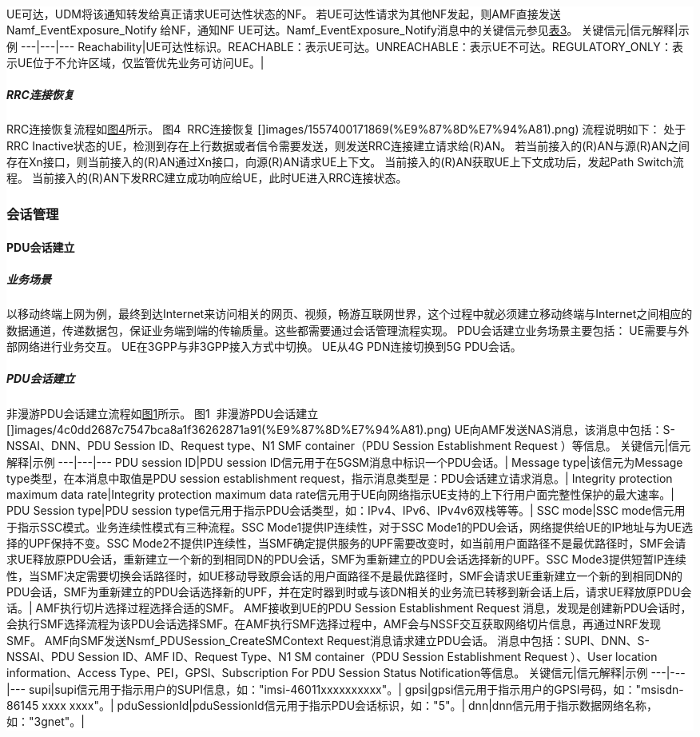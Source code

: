 UE可达，UDM将该通知转发给真正请求UE可达性状态的NF。
若UE可达性请求为其他NF发起，则AMF直接发送Namf_EventExposure_Notify
给NF，通知NF UE可达。Namf_EventExposure_Notify消息中的关键信元参见[表3](11%EF%BC%88%E9%87%8D%E7%94%A81%EF%BC%89.html#T_1554257199539__f44b8d0f-13d4-4015-a575-ea7bd60d7dd4)。
关键信元|信元解释|示例
---|---|---
Reachability|UE可达性标识。REACHABLE：表示UE可达。UNREACHABLE：表示UE不可达。REGULATORY_ONLY：表示UE位于不允许区域，仅监管优先业务可访问UE。|
##### RRC连接恢复 
RRC连接恢复流程如[图4](11%EF%BC%88%E9%87%8D%E7%94%A81%EF%BC%89.html#T_1554257199539__5e5021ae-aa7e-496b-9e2f-08ca66154547)所示。
图4  RRC连接恢复
[]images/1557400171869(%E9%87%8D%E7%94%A81).png)
流程说明如下： 
处于RRC Inactive状态的UE，检测到存在上行数据或者信令需要发送，则发送RRC连接建立请求给(R)AN。 
若当前接入的(R)AN与源(R)AN之间存在Xn接口，则当前接入的(R)AN通过Xn接口，向源(R)AN请求UE上下文。 
当前接入的(R)AN获取UE上下文成功后，发起Path Switch流程。 
当前接入的(R)AN下发RRC建立成功响应给UE，此时UE进入RRC连接状态。 
### 会话管理 
#### PDU会话建立 
##### 业务场景 
以移动终端上网为例，最终到达Internet来访问相关的网页、视频，畅游互联网世界，这个过程中就必须建立移动终端与Internet之间相应的数据通道，传递数据包，保证业务端到端的传输质量。这些都需要通过会话管理流程实现。 
PDU会话建立业务场景主要包括： 
UE需要与外部网络进行业务交互。 
UE在3GPP与非3GPP接入方式中切换。 
UE从4G PDN连接切换到5G PDU会话。 
##### PDU会话建立 
非漫游PDU会话建立流程如[图1](13%EF%BC%88%E9%87%8D%E7%94%A81%EF%BC%89.html#T_1554257199539__6841e9db-b8fa-4857-8129-d00c6f6b0489)所示。
图1  非漫游PDU会话建立
[]images/4c0dd2687c7547bca8a1f36262871a91(%E9%87%8D%E7%94%A81).png)
UE向AMF发送NAS消息，该消息中包括：S-NSSAI、DNN、PDU Session ID、Request type、N1 SMF container（PDU Session Establishment Request
）等信息。
关键信元|信元解释|示例
---|---|---
PDU session ID|PDU session ID信元用于在5GSM消息中标识一个PDU会话。|
Message type|该信元为Message type类型，在本消息中取值是PDU session establishment request，指示消息类型是：PDU会话建立请求消息。|
Integrity protection maximum data rate|Integrity protection maximum data rate信元用于UE向网络指示UE支持的上下行用户面完整性保护的最大速率。|
PDU Session type|PDU session type信元用于指示PDU会话类型，如：IPv4、IPv6、IPv4v6双栈等等。|
SSC mode|SSC mode信元用于指示SSC模式。业务连续性模式有三种流程。SSC Mode1提供IP连续性，对于SSC Mode1的PDU会话，网络提供给UE的IP地址与为UE选择的UPF保持不变。SSC Mode2不提供IP连续性，当SMF确定提供服务的UPF需要改变时，如当前用户面路径不是最优路径时，SMF会请求UE释放原PDU会话，重新建立一个新的到相同DN的PDU会话，SMF为重新建立的PDU会话选择新的UPF。SSC Mode3提供短暂IP连续性，当SMF决定需要切换会话路径时，如UE移动导致原会话的用户面路径不是最优路径时，SMF会请求UE重新建立一个新的到相同DN的PDU会话，SMF为重新建立的PDU会话选择新的UPF，并在定时器到时或与该DN相关的业务流已转移到新会话上后，请求UE释放原PDU会话。|
AMF执行切片选择过程选择合适的SMF。 
AMF接收到UE的PDU Session Establishment Request
消息，发现是创建新PDU会话时，会执行SMF选择流程为该PDU会话选择SMF。在AMF执行SMF选择过程中，AMF会与NSSF交互获取网络切片信息，再通过NRF发现SMF。
AMF向SMF发送Nsmf_PDUSession_CreateSMContext
 Request消息请求建立PDU会话。
消息中包括：SUPI、DNN、S-NSSAI、PDU Session ID、AMF ID、Request Type、N1 SM container（PDU Session Establishment Request
）、User location information、Access Type、PEI，GPSI、Subscription For PDU Session Status Notification等信息。
关键信元|信元解释|示例
---|---|---
supi|supi信元用于指示用户的SUPI信息，如："imsi-46011xxxxxxxxxx"。|
gpsi|gpsi信元用于指示用户的GPSI号码，如："msisdn-86145 xxxx xxxx"。|
pduSessionId|pduSessionId信元用于指示PDU会话标识，如："5"。|
dnn|dnn信元用于指示数据网络名称，如："3gnet"。|
